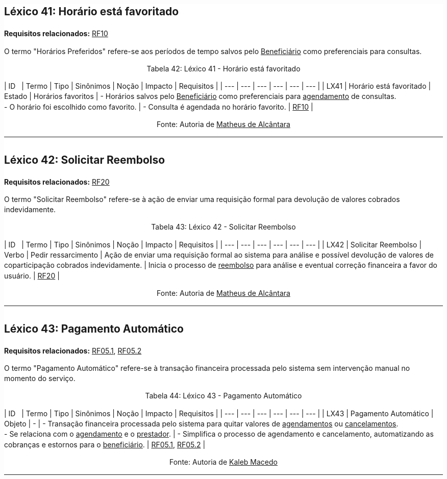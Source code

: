 ## Léxico 41: Horário está favoritado

**Requisitos relacionados:** [RF10](https://requisitos-de-software.github.io/2025.1-GDF-Saude/elicitacao/elicitacao/#RF10)

O termo "Horários Preferidos" refere-se aos períodos de tempo salvos pelo [Beneficiário](./lexicos.md/#usuario) como preferenciais para consultas.

<p align="center">Tabela 42: Léxico 41 - Horário está favoritado</p>

| ID   | Termo | Tipo | Sinônimos | Noção | Impacto | Requisitos |
| --- | --- | --- | --- | --- | --- |
| LX41 | Horário está favoritado | Estado | Horários favoritos | - Horários salvos pelo [Beneficiário](./lexicos.md/#usuario) como preferenciais para [agendamento](./lexicos.md/#agendamento) de consultas.<br>- O horário foi escolhido como favorito. | - Consulta é agendada no horário favorito. | [RF10](https://requisitos-de-software.github.io/2025.1-GDF-Saude/elicitacao/elicitacao/#RF10) |

<p align="center">Fonte: Autoria de <a href="https://github.com/matheusdealcantara">Matheus de Alcântara</a></p>

---

## Léxico 42: Solicitar Reembolso

**Requisitos relacionados:** [RF20](https://requisitos-de-software.github.io/2025.1-GDF-Saude/elicitacao/elicitacao/#RF20)

O termo "Solicitar Reembolso" refere-se à ação de enviar uma requisição formal para devolução de valores cobrados indevidamente.

<p align="center">Tabela 43: Léxico 42 - Solicitar Reembolso</p>

| ID   | Termo | Tipo | Sinônimos | Noção | Impacto | Requisitos |
| --- | --- | --- | --- | --- | --- |
| LX42 | Solicitar Reembolso | Verbo | Pedir ressarcimento | Ação de enviar uma requisição formal ao sistema para análise e possível devolução de valores de coparticipação cobrados indevidamente. | Inicia o processo de [reembolso](./lexicos.md/#reembolso) para análise e eventual correção financeira a favor do usuário. | [RF20](https://requisitos-de-software.github.io/2025.1-GDF-Saude/elicitacao/elicitacao/#RF20) |

<p align="center">Fonte: Autoria de <a href="https://github.com/matheusdealcantara">Matheus de Alcântara</a></p>

---

## Léxico 43: Pagamento Automático

**Requisitos relacionados:** [RF05.1](../../elicitacao/requisitos_finais.md#RF05.1), [RF05.2](../../elicitacao/requisitos_finais.md#RF05.2)

O termo "Pagamento Automático" refere-se à transação financeira processada pelo sistema sem intervenção manual no momento do serviço.

<p align="center">Tabela 44: Léxico 43 - Pagamento Automático</p>

| ID   | Termo | Tipo | Sinônimos | Noção | Impacto | Requisitos |
| --- | --- | --- | --- | --- | --- |
| LX43 | Pagamento Automático | Objeto | - | - Transação financeira processada pelo sistema para quitar valores de [agendamentos](./lexicos.md/#agendamento) ou [cancelamentos](./lexicos.md/#cancelar).<br>- Se relaciona com o [agendamento](./lexicos.md/#agendamento) e o [prestador](./lexicos.md/#prestador). | - Simplifica o processo de agendamento e cancelamento, automatizando as cobranças e estornos para o [beneficiário](./lexicos.md/#beneficiario). | [RF05.1](...), [RF05.2](...) |

<p align="center">Fonte: Autoria de <a href="https://github.com/kalebmacedo">Kaleb Macedo</a></p>

---
